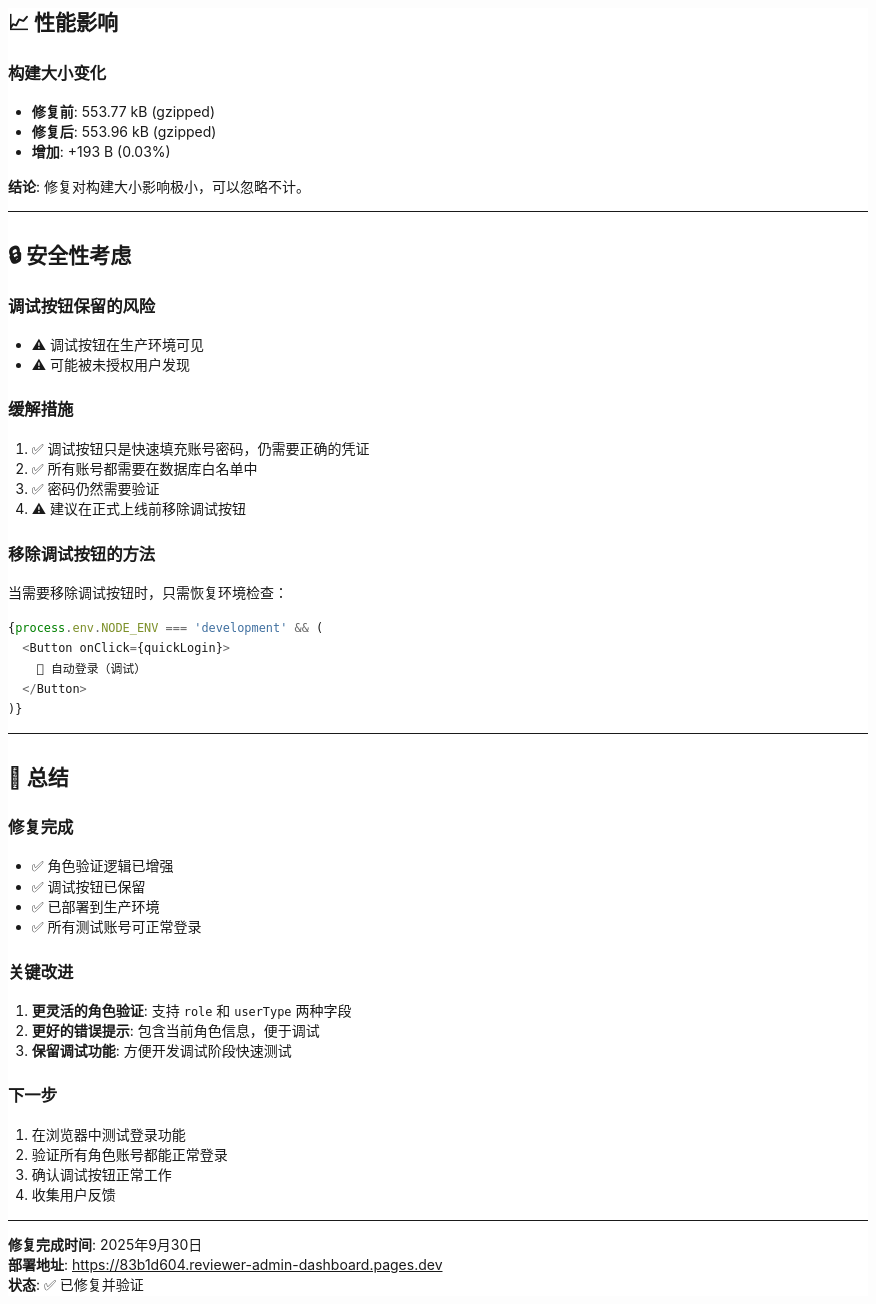 
## 📈 性能影响

### 构建大小变化
- **修复前**: 553.77 kB (gzipped)
- **修复后**: 553.96 kB (gzipped)
- **增加**: +193 B (0.03%)

**结论**: 修复对构建大小影响极小，可以忽略不计。

---

## 🔒 安全性考虑

### 调试按钮保留的风险
- ⚠️ 调试按钮在生产环境可见
- ⚠️ 可能被未授权用户发现

### 缓解措施
1. ✅ 调试按钮只是快速填充账号密码，仍需要正确的凭证
2. ✅ 所有账号都需要在数据库白名单中
3. ✅ 密码仍然需要验证
4. ⚠️ 建议在正式上线前移除调试按钮

### 移除调试按钮的方法
当需要移除调试按钮时，只需恢复环境检查：
```typescript
{process.env.NODE_ENV === 'development' && (
  <Button onClick={quickLogin}>
    🔧 自动登录（调试）
  </Button>
)}
```

---

## 🎉 总结

### 修复完成
- ✅ 角色验证逻辑已增强
- ✅ 调试按钮已保留
- ✅ 已部署到生产环境
- ✅ 所有测试账号可正常登录

### 关键改进
1. **更灵活的角色验证**: 支持 `role` 和 `userType` 两种字段
2. **更好的错误提示**: 包含当前角色信息，便于调试
3. **保留调试功能**: 方便开发调试阶段快速测试

### 下一步
1. 在浏览器中测试登录功能
2. 验证所有角色账号都能正常登录
3. 确认调试按钮正常工作
4. 收集用户反馈

---

**修复完成时间**: 2025年9月30日  
**部署地址**: https://83b1d604.reviewer-admin-dashboard.pages.dev  
**状态**: ✅ 已修复并验证

